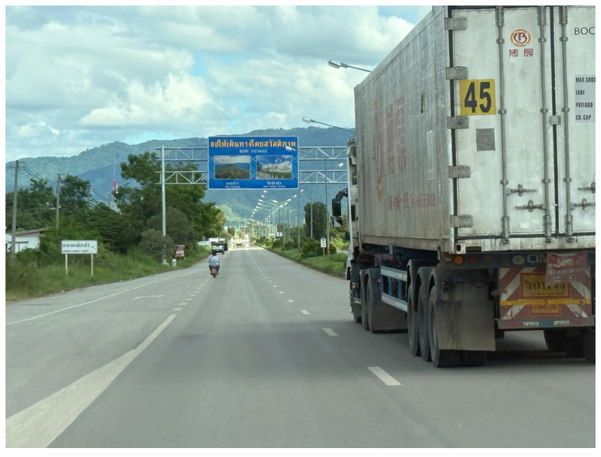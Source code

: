 <a href="20251026_024.JPG" target="_blank"><img src="20251026_024.JPG" alt="サンプル画像" class="responsive-media"></a>